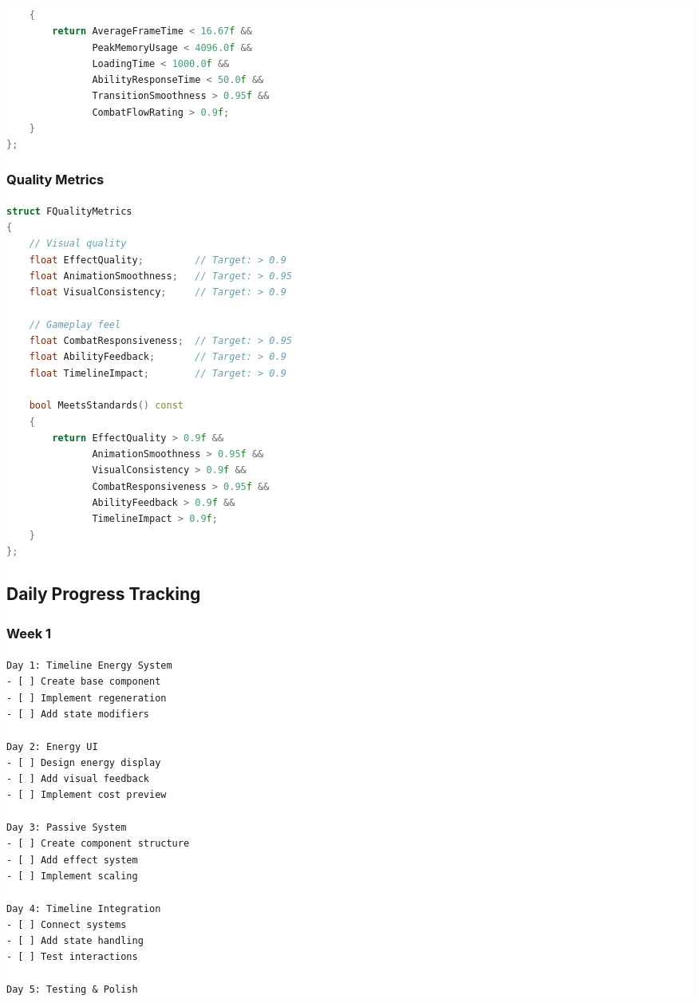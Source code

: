 ```cpp
    {
        return AverageFrameTime < 16.67f &&
               PeakMemoryUsage < 4096.0f &&
               LoadingTime < 1000.0f &&
               AbilityResponseTime < 50.0f &&
               TransitionSmoothness > 0.95f &&
               CombatFlowRating > 0.9f;
    }
};
```

### Quality Metrics
```cpp
struct FQualityMetrics
{
    // Visual quality
    float EffectQuality;         // Target: > 0.9
    float AnimationSmoothness;   // Target: > 0.95
    float VisualConsistency;     // Target: > 0.9
    
    // Gameplay feel
    float CombatResponsiveness;  // Target: > 0.95
    float AbilityFeedback;       // Target: > 0.9
    float TimelineImpact;        // Target: > 0.9
    
    bool MeetsStandards() const
    {
        return EffectQuality > 0.9f &&
               AnimationSmoothness > 0.95f &&
               VisualConsistency > 0.9f &&
               CombatResponsiveness > 0.95f &&
               AbilityFeedback > 0.9f &&
               TimelineImpact > 0.9f;
    }
};
```

## Daily Progress Tracking

### Week 1
```plaintext
Day 1: Timeline Energy System
- [ ] Create base component
- [ ] Implement regeneration
- [ ] Add state modifiers

Day 2: Energy UI
- [ ] Design energy display
- [ ] Add visual feedback
- [ ] Implement cost preview

Day 3: Passive System
- [ ] Create component structure
- [ ] Add effect system
- [ ] Implement scaling

Day 4: Timeline Integration
- [ ] Connect systems
- [ ] Add state handling
- [ ] Test interactions

Day 5: Testing & Polish
```